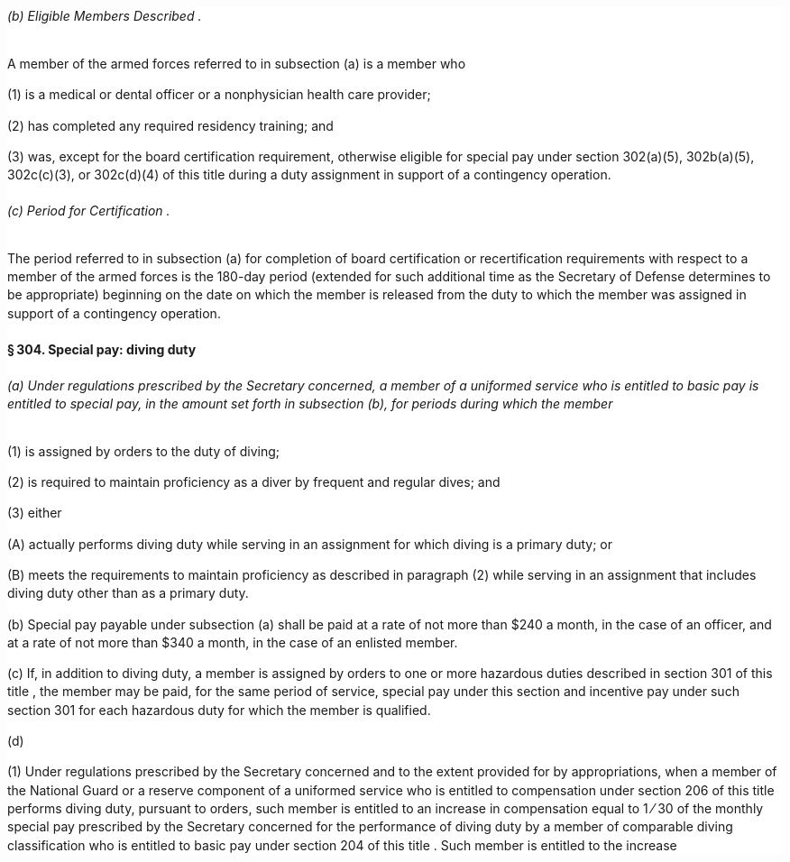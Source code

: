 ###### (b) Eligible Members Described .

A member of the armed forces referred to in subsection (a) is a member who

(1) is a medical or dental officer or a nonphysician health care provider;

(2) has completed any required residency training; and

(3) was, except for the board certification requirement, otherwise eligible for special pay under section 302(a)(5), 302b(a)(5), 302c(c)(3), or 302c(d)(4) of this title during a duty assignment in support of a contingency operation.

###### (c) Period for Certification .

The period referred to in subsection (a) for completion of board certification or recertification requirements with respect to a member of the armed forces is the 180-day period (extended for such additional time as the Secretary of Defense determines to be appropriate) beginning on the date on which the member is released from the duty to which the member was assigned in support of a contingency operation.

#### § 304. Special pay: diving duty

###### (a) Under regulations prescribed by the Secretary concerned, a member of a uniformed service who is entitled to basic pay is entitled to special pay, in the amount set forth in subsection (b), for periods during which the member

(1) is assigned by orders to the duty of diving;

(2) is required to maintain proficiency as a diver by frequent and regular dives; and

(3) either

(A) actually performs diving duty while serving in an assignment for which diving is a primary duty; or

(B) meets the requirements to maintain proficiency as described in paragraph (2) while serving in an assignment that includes diving duty other than as a primary duty.

 (b) Special pay payable under subsection (a) shall be paid at a rate of not more than $240 a month, in the case of an officer, and at a rate of not more than $340 a month, in the case of an enlisted member.

 (c) If, in addition to diving duty, a member is assigned by orders to one or more hazardous duties described in section 301 of this title , the member may be paid, for the same period of service, special pay under this section and incentive pay under such section 301 for each hazardous duty for which the member is qualified.

 (d)

(1) Under regulations prescribed by the Secretary concerned and to the extent provided for by appropriations, when a member of the National Guard or a reserve component of a uniformed service who is entitled to compensation under section 206 of this title performs diving duty, pursuant to orders, such member is entitled to an increase in compensation equal to 1 ⁄ 30 of the monthly special pay prescribed by the Secretary concerned for the performance of diving duty by a member of comparable diving classification who is entitled to basic pay under section 204 of this title . Such member is entitled to the increase
